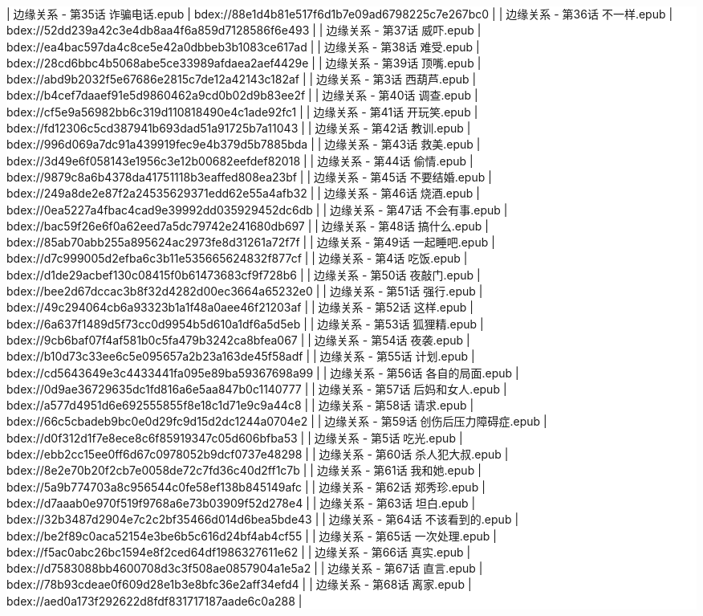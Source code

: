 | 边缘关系 - 第35话 诈骗电话.epub | bdex://88e1d4b81e517f6d1b7e09ad6798225c7e267bc0 |
| 边缘关系 - 第36话 不一样.epub | bdex://52dd239a42c3e4db8aa4f6a859d7128586f6e493 |
| 边缘关系 - 第37话 威吓.epub | bdex://ea4bac597da4c8ce5e42a0dbbeb3b1083ce617ad |
| 边缘关系 - 第38话 难受.epub | bdex://28cd6bbc4b5068abe5ce33989afdaea2aef4429e |
| 边缘关系 - 第39话 顶嘴.epub | bdex://abd9b2032f5e67686e2815c7de12a42143c182af |
| 边缘关系 - 第3话 西葫芦.epub | bdex://b4cef7daaef91e5d9860462a9cd0b02d9b83ee2f |
| 边缘关系 - 第40话 调查.epub | bdex://cf5e9a56982bb6c319d110818490e4c1ade92fc1 |
| 边缘关系 - 第41话 开玩笑.epub | bdex://fd12306c5cd387941b693dad51a91725b7a11043 |
| 边缘关系 - 第42话 教训.epub | bdex://996d069a7dc91a439919fec9e4b379d5b7885bda |
| 边缘关系 - 第43话 救美.epub | bdex://3d49e6f058143e1956c3e12b00682eefdef82018 |
| 边缘关系 - 第44话 偷情.epub | bdex://9879c8a6b4378da41751118b3eaffed808ea23bf |
| 边缘关系 - 第45话 不要结婚.epub | bdex://249a8de2e87f2a24535629371edd62e55a4afb32 |
| 边缘关系 - 第46话 烧酒.epub | bdex://0ea5227a4fbac4cad9e39992dd035929452dc6db |
| 边缘关系 - 第47话 不会有事.epub | bdex://bac59f26e6f0a62eed7a5dc79742e241680db697 |
| 边缘关系 - 第48话 搞什么.epub | bdex://85ab70abb255a895624ac2973fe8d31261a72f7f |
| 边缘关系 - 第49话 一起睡吧.epub | bdex://d7c999005d2efba6c3b11e535665624832f877cf |
| 边缘关系 - 第4话 吃饭.epub | bdex://d1de29acbef130c08415f0b61473683cf9f728b6 |
| 边缘关系 - 第50话 夜敲门.epub | bdex://bee2d67dccac3b8f32d4282d00ec3664a65232e0 |
| 边缘关系 - 第51话 强行.epub | bdex://49c294064cb6a93323b1a1f48a0aee46f21203af |
| 边缘关系 - 第52话 这样.epub | bdex://6a637f1489d5f73cc0d9954b5d610a1df6a5d5eb |
| 边缘关系 - 第53话 狐狸精.epub | bdex://9cb6baf07f4af581b0c5fa479b3242ca8bfea067 |
| 边缘关系 - 第54话 夜袭.epub | bdex://b10d73c33ee6c5e095657a2b23a163de45f58adf |
| 边缘关系 - 第55话 计划.epub | bdex://cd5643649e3c4433441fa095e89ba59367698a99 |
| 边缘关系 - 第56话 各自的局面.epub | bdex://0d9ae36729635dc1fd816a6e5aa847b0c1140777 |
| 边缘关系 - 第57话 后妈和女人.epub | bdex://a577d4951d6e692555855f8e18c1d71e9c9a44c8 |
| 边缘关系 - 第58话 请求.epub | bdex://66c5cbadeb9bc0e0d29fc9d15d2dc1244a0704e2 |
| 边缘关系 - 第59话 创伤后压力障碍症.epub | bdex://d0f312d1f7e8ece8c6f85919347c05d606bfba53 |
| 边缘关系 - 第5话 吃光.epub | bdex://ebb2cc15ee0ff6d67c0978052b9dcf0737e48298 |
| 边缘关系 - 第60话 杀人犯大叔.epub | bdex://8e2e70b20f2cb7e0058de72c7fd36c40d2ff1c7b |
| 边缘关系 - 第61话 我和她.epub | bdex://5a9b774703a8c956544c0fe58ef138b845149afc |
| 边缘关系 - 第62话 郑秀珍.epub | bdex://d7aaab0e970f519f9768a6e73b03909f52d278e4 |
| 边缘关系 - 第63话 坦白.epub | bdex://32b3487d2904e7c2c2bf35466d014d6bea5bde43 |
| 边缘关系 - 第64话 不该看到的.epub | bdex://be2f89c0aca52154e3be6b5c616d24bf4ab4cf55 |
| 边缘关系 - 第65话 一次处理.epub | bdex://f5ac0abc26bc1594e8f2ced64df1986327611e62 |
| 边缘关系 - 第66话 真实.epub | bdex://d7583088bb4600708d3c3f508ae0857904a1e5a2 |
| 边缘关系 - 第67话 直言.epub | bdex://78b93cdeae0f609d28e1b3e8bfc36e2aff34efd4 |
| 边缘关系 - 第68话 离家.epub | bdex://aed0a173f292622d8fdf831717187aade6c0a288 |